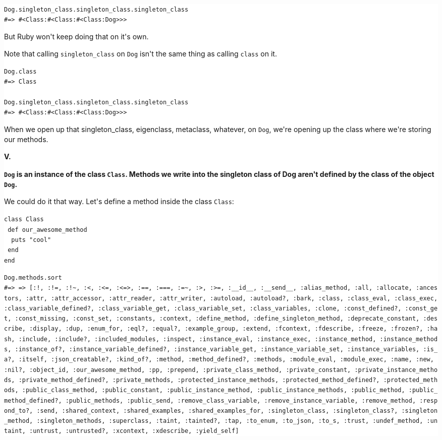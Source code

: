 ```
Dog.singleton_class.singleton_class.singleton_class
#=> #<Class:#<Class:#<Class:Dog>>>
```

But Ruby won't keep doing that on it's own. 

Note that calling `singleton_class` on `Dog` isn't the same thing as calling `class` on it. 

```
Dog.class
#=> Class

Dog.singleton_class.singleton_class.singleton_class
#=> #<Class:#<Class:#<Class:Dog>>>
```

When we open up that singleton_class, eigenclass, metaclass, whatever, on `Dog`, we're opening up the class where we're storing our methods. 

**V.**

**`Dog` is an instance of the class `Class`. Methods we write into the singleton class of Dog aren't defined by the class of the object `Dog`.**

We could do it that way. Let's define a method inside the class `Class`:

```
class Class
 def our_awesome_method
  puts "cool"
 end
end
```

```
Dog.methods.sort
#=> => [:!, :!=, :!~, :<, :<=, :<=>, :==, :===, :=~, :>, :>=, :__id__, :__send__, :alias_method, :all, :allocate, :ancestors, :attr, :attr_accessor, :attr_reader, :attr_writer, :autoload, :autoload?, :bark, :class, :class_eval, :class_exec, :class_variable_defined?, :class_variable_get, :class_variable_set, :class_variables, :clone, :const_defined?, :const_get, :const_missing, :const_set, :constants, :context, :define_method, :define_singleton_method, :deprecate_constant, :describe, :display, :dup, :enum_for, :eql?, :equal?, :example_group, :extend, :fcontext, :fdescribe, :freeze, :frozen?, :hash, :include, :include?, :included_modules, :inspect, :instance_eval, :instance_exec, :instance_method, :instance_methods, :instance_of?, :instance_variable_defined?, :instance_variable_get, :instance_variable_set, :instance_variables, :is_a?, :itself, :json_creatable?, :kind_of?, :method, :method_defined?, :methods, :module_eval, :module_exec, :name, :new, :nil?, :object_id, :our_awesome_method, :pp, :prepend, :private_class_method, :private_constant, :private_instance_methods, :private_method_defined?, :private_methods, :protected_instance_methods, :protected_method_defined?, :protected_methods, :public_class_method, :public_constant, :public_instance_method, :public_instance_methods, :public_method, :public_method_defined?, :public_methods, :public_send, :remove_class_variable, :remove_instance_variable, :remove_method, :respond_to?, :send, :shared_context, :shared_examples, :shared_examples_for, :singleton_class, :singleton_class?, :singleton_method, :singleton_methods, :superclass, :taint, :tainted?, :tap, :to_enum, :to_json, :to_s, :trust, :undef_method, :untaint, :untrust, :untrusted?, :xcontext, :xdescribe, :yield_self]

```
